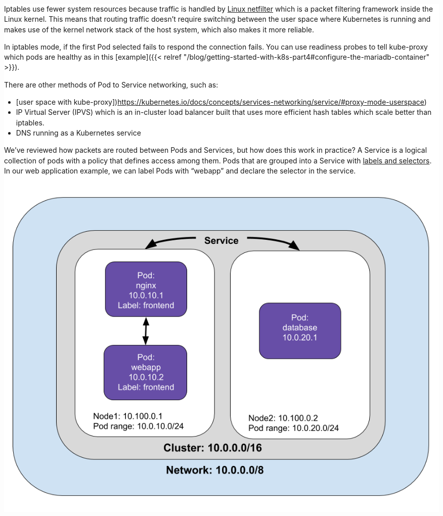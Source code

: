Iptables use fewer system resources because traffic is handled by [Linux netfilter](https://www.netfilter.org/) which is a packet filtering framework inside the Linux kernel. This means that routing traffic doesn’t require switching between the user space where Kubernetes is running and makes use of the kernel network stack of the host system, which also makes it more reliable.

In iptables mode, if the first Pod selected fails to respond the connection fails. You can use readiness probes to tell kube-proxy which pods are healthy as in this [example]({{< relref "/blog/getting-started-with-k8s-part4#configure-the-mariadb-container" >}}).

There are other methods of Pod to Service networking, such as:

- [user space with kube-proxy])https://kubernetes.io/docs/concepts/services-networking/service/#proxy-mode-userspace)
- IP Virtual Server (IPVS) which is an in-cluster load balancer built that uses more efficient hash tables which scale better than iptables.
- DNS running as a Kubernetes service

We’ve reviewed how packets are routed between Pods and Services, but how does this work in practice? A Service is a logical collection of pods with a policy that defines access among them. Pods that are grouped into a Service with [labels and selectors](https://kubernetes.io/docs/concepts/overview/working-with-objects/labels/). In our web application example, we can label Pods with “webapp”  and declare the selector in the service.

![Pod to service networking](k8s_network_pod_to_service.png)
